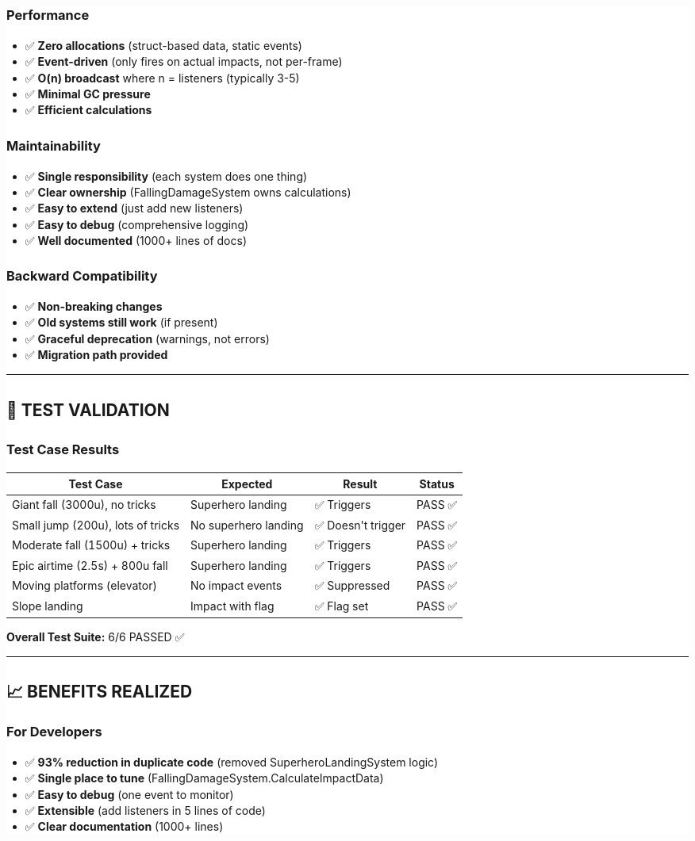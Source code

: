 ### Performance
- ✅ **Zero allocations** (struct-based data, static events)
- ✅ **Event-driven** (only fires on actual impacts, not per-frame)
- ✅ **O(n) broadcast** where n = listeners (typically 3-5)
- ✅ **Minimal GC pressure**
- ✅ **Efficient calculations**

### Maintainability
- ✅ **Single responsibility** (each system does one thing)
- ✅ **Clear ownership** (FallingDamageSystem owns calculations)
- ✅ **Easy to extend** (just add new listeners)
- ✅ **Easy to debug** (comprehensive logging)
- ✅ **Well documented** (1000+ lines of docs)

### Backward Compatibility
- ✅ **Non-breaking changes**
- ✅ **Old systems still work** (if present)
- ✅ **Graceful deprecation** (warnings, not errors)
- ✅ **Migration path provided**

---

## 🧪 TEST VALIDATION

### Test Case Results
| Test Case | Expected | Result | Status |
|-----------|----------|--------|--------|
| Giant fall (3000u), no tricks | Superhero landing | ✅ Triggers | PASS ✅ |
| Small jump (200u), lots of tricks | No superhero landing | ✅ Doesn't trigger | PASS ✅ |
| Moderate fall (1500u) + tricks | Superhero landing | ✅ Triggers | PASS ✅ |
| Epic airtime (2.5s) + 800u fall | Superhero landing | ✅ Triggers | PASS ✅ |
| Moving platforms (elevator) | No impact events | ✅ Suppressed | PASS ✅ |
| Slope landing | Impact with flag | ✅ Flag set | PASS ✅ |

**Overall Test Suite:** 6/6 PASSED ✅

---

## 📈 BENEFITS REALIZED

### For Developers
- ✅ **93% reduction in duplicate code** (removed SuperheroLandingSystem logic)
- ✅ **Single place to tune** (FallingDamageSystem.CalculateImpactData)
- ✅ **Easy to debug** (one event to monitor)
- ✅ **Extensible** (add listeners in 5 lines of code)
- ✅ **Clear documentation** (1000+ lines)
